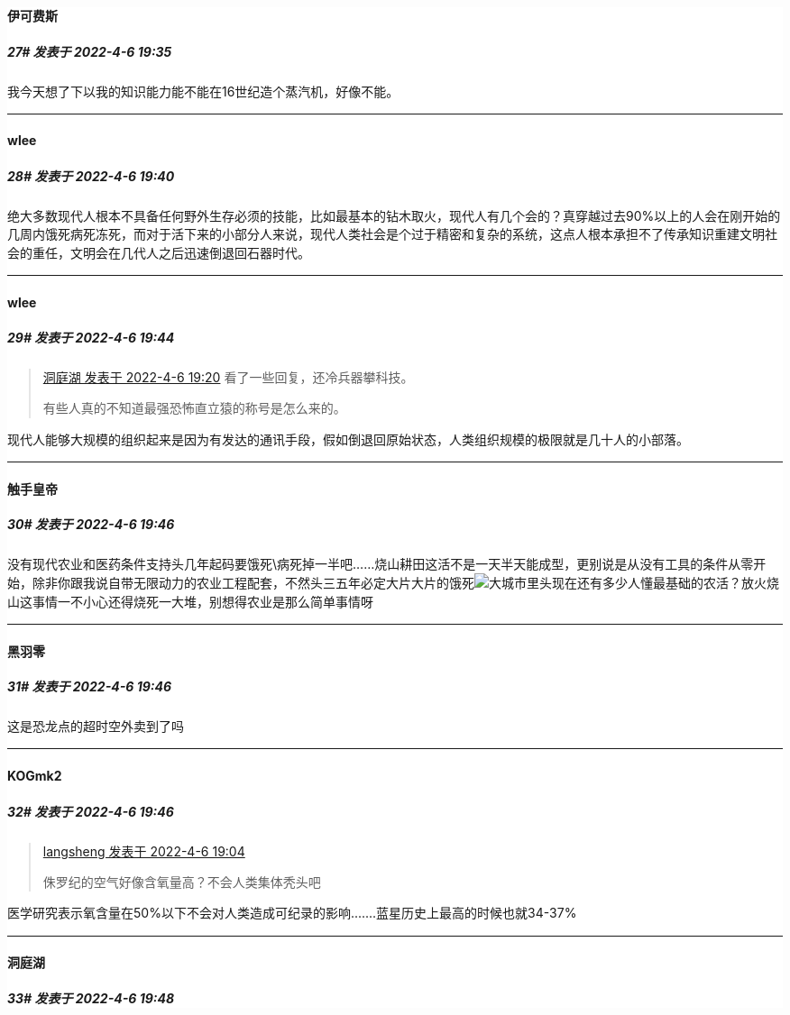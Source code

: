 ####  伊可费斯  
##### 27#       发表于 2022-4-6 19:35

我今天想了下以我的知识能力能不能在16世纪造个蒸汽机，好像不能。

*****

####  wlee  
##### 28#       发表于 2022-4-6 19:40

绝大多数现代人根本不具备任何野外生存必须的技能，比如最基本的钻木取火，现代人有几个会的？真穿越过去90%以上的人会在刚开始的几周内饿死病死冻死，而对于活下来的小部分人来说，现代人类社会是个过于精密和复杂的系统，这点人根本承担不了传承知识重建文明社会的重任，文明会在几代人之后迅速倒退回石器时代。

*****

####  wlee  
##### 29#       发表于 2022-4-6 19:44

<blockquote><a href="httphttps://bbs.saraba1st.com/2b/forum.php?mod=redirect&amp;goto=findpost&amp;pid=55337229&amp;ptid=2062802" target="_blank">洞庭湖 发表于 2022-4-6 19:20</a>
看了一些回复，还冷兵器攀科技。

有些人真的不知道最强恐怖直立猿的称号是怎么来的。</blockquote>
现代人能够大规模的组织起来是因为有发达的通讯手段，假如倒退回原始状态，人类组织规模的极限就是几十人的小部落。

*****

####  触手皇帝  
##### 30#       发表于 2022-4-6 19:46

没有现代农业和医药条件支持头几年起码要饿死\病死掉一半吧……烧山耕田这活不是一天半天能成型，更别说是从没有工具的条件从零开始，除非你跟我说自带无限动力的农业工程配套，不然头三五年必定大片大片的饿死<img src="https://static.saraba1st.com/image/smiley/face2017/020.png" referrerpolicy="no-referrer">大城市里头现在还有多少人懂最基础的农活？放火烧山这事情一不小心还得烧死一大堆，别想得农业是那么简单事情呀



*****

####  黑羽零  
##### 31#       发表于 2022-4-6 19:46

这是恐龙点的超时空外卖到了吗

*****

####  KOGmk2  
##### 32#       发表于 2022-4-6 19:46

<blockquote><a href="httphttps://bbs.saraba1st.com/2b/forum.php?mod=redirect&amp;goto=findpost&amp;pid=55337000&amp;ptid=2062802" target="_blank">langsheng 发表于 2022-4-6 19:04</a>

侏罗纪的空气好像含氧量高？不会人类集体秃头吧</blockquote>
医学研究表示氧含量在50%以下不会对人类造成可纪录的影响.......蓝星历史上最高的时候也就34-37%

*****

####  洞庭湖  
##### 33#       发表于 2022-4-6 19:48
